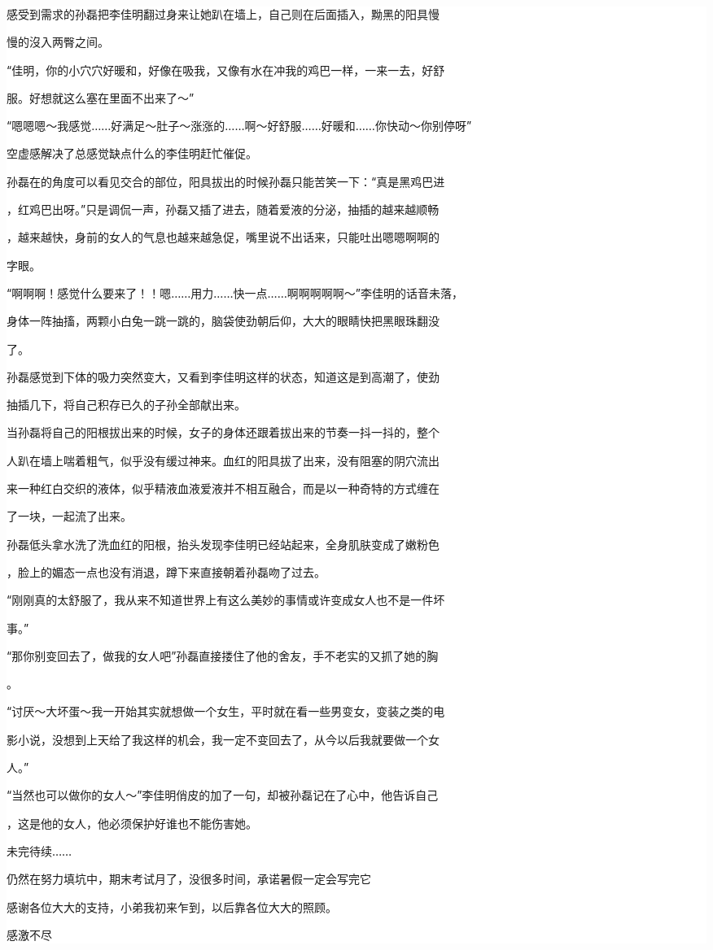 感受到需求的孙磊把李佳明翻过身来让她趴在墙上，自己则在后面插入，黝黑的阳具慢

慢的沒入两臀之间。

“佳明，你的小穴穴好暖和，好像在吸我，又像有水在冲我的鸡巴一样，一来一去，好舒

服。好想就这么塞在里面不出来了～”

“嗯嗯嗯～我感觉……好满足～肚子～涨涨的……啊～好舒服……好暖和……你快动～你别停呀”

空虚感解决了总感觉缺点什么的李佳明赶忙催促。

孙磊在的角度可以看见交合的部位，阳具拔出的时候孙磊只能苦笑一下：“真是黑鸡巴进

，红鸡巴出呀。”只是调侃一声，孙磊又插了进去，随着爱液的分泌，抽插的越来越顺畅

，越来越快，身前的女人的气息也越来越急促，嘴里说不出话来，只能吐出嗯嗯啊啊的

字眼。

“啊啊啊！感觉什么要来了！！嗯……用力……快一点……啊啊啊啊啊～”李佳明的话音未落，

身体一阵抽搐，两颗小白兔一跳一跳的，脑袋使劲朝后仰，大大的眼睛快把黑眼珠翻没

了。

孙磊感觉到下体的吸力突然变大，又看到李佳明这样的状态，知道这是到高潮了，使劲

抽插几下，将自己积存已久的子孙全部献出来。

当孙磊将自己的阳根拔出来的时候，女子的身体还跟着拔出来的节奏一抖一抖的，整个

人趴在墙上喘着粗气，似乎没有缓过神来。血红的阳具拔了出来，没有阻塞的阴穴流出

来一种红白交织的液体，似乎精液血液爱液并不相互融合，而是以一种奇特的方式缠在

了一块，一起流了出来。

孙磊低头拿水洗了洗血红的阳根，抬头发现李佳明已经站起来，全身肌肤变成了嫩粉色

，脸上的媚态一点也没有消退，蹲下来直接朝着孙磊吻了过去。

“刚刚真的太舒服了，我从来不知道世界上有这么美妙的事情或许变成女人也不是一件坏

事。”

“那你别变回去了，做我的女人吧”孙磊直接搂住了他的舍友，手不老实的又抓了她的胸

。

“讨厌～大坏蛋～我一开始其实就想做一个女生，平时就在看一些男变女，变装之类的电

影小说，没想到上天给了我这样的机会，我一定不变回去了，从今以后我就要做一个女

人。”

“当然也可以做你的女人～”李佳明俏皮的加了一句，却被孙磊记在了心中，他告诉自己

，这是他的女人，他必须保护好谁也不能伤害她。

未完待续……

仍然在努力填坑中，期末考试月了，没很多时间，承诺暑假一定会写完它

感谢各位大大的支持，小弟我初来乍到，以后靠各位大大的照顾。

感激不尽


